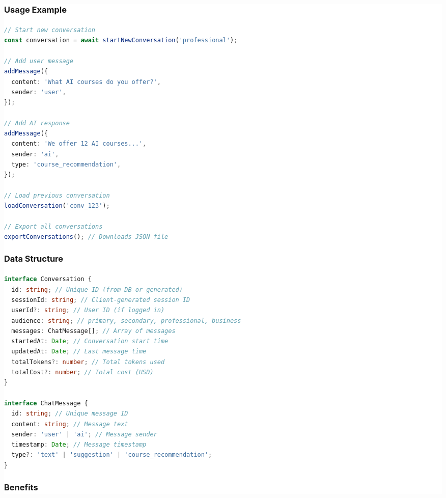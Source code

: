 ### Usage Example

```typescript
// Start new conversation
const conversation = await startNewConversation('professional');

// Add user message
addMessage({
  content: 'What AI courses do you offer?',
  sender: 'user',
});

// Add AI response
addMessage({
  content: 'We offer 12 AI courses...',
  sender: 'ai',
  type: 'course_recommendation',
});

// Load previous conversation
loadConversation('conv_123');

// Export all conversations
exportConversations(); // Downloads JSON file
```

### Data Structure

```typescript
interface Conversation {
  id: string; // Unique ID (from DB or generated)
  sessionId: string; // Client-generated session ID
  userId?: string; // User ID (if logged in)
  audience: string; // primary, secondary, professional, business
  messages: ChatMessage[]; // Array of messages
  startedAt: Date; // Conversation start time
  updatedAt: Date; // Last message time
  totalTokens?: number; // Total tokens used
  totalCost?: number; // Total cost (USD)
}

interface ChatMessage {
  id: string; // Unique message ID
  content: string; // Message text
  sender: 'user' | 'ai'; // Message sender
  timestamp: Date; // Message timestamp
  type?: 'text' | 'suggestion' | 'course_recommendation';
}
```

### Benefits
